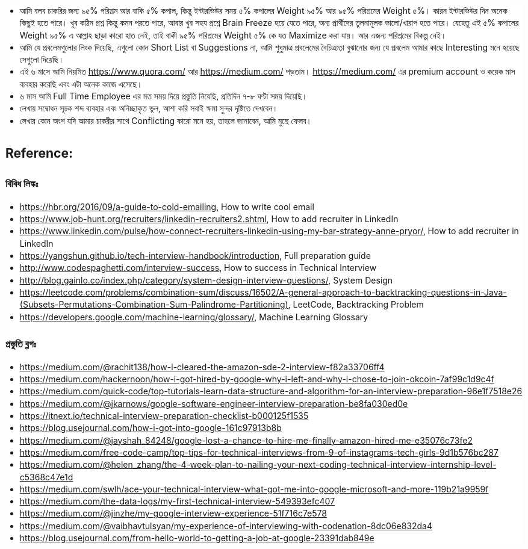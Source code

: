 - আমি বলব চাকরির জন্য ৯৫% পরিশ্রম আর বাকি ৫% কপাল, কিন্তু ইন্টারভিউর সময় ৫% কপালের Weight ৯৫% আর ৯৫% পরিশ্রমের Weight ৫%। কারন ইন্টারভিউর দিন অনেক কিছুই হতে পারে। খুব কঠিন প্রশ্ন কিন্তু কমন পরতে পারে, আবার খুব সহয প্রশ্নে Brain Freeze হয়ে যেতে পারে, অন্য প্রার্থীদের তুলনামূলক ভালো/খারাপ হতে পারে। যেহেতু এই ৫% কপালের Weight ৯৫% এ আল্লাহ ছাড়া কারো হাত নেই, তাই বাকী ৯৫% পরিশ্রমের Weight ৫% কে যত Maximize করা যায়। আর এজন্য পরিশ্রমের বিকল্প নেই।
- আমি যে প্রবলেমগুলোর লিংক দিয়েছি, এগুলো কোন Short List বা Suggestions না, আমি শুধুমাত্র প্রবলেমের বৈচিত্র্যতা বুঝানোর জন্য যে প্রবলেম আমার কাছে Interesting মনে হয়েছে সেগুলো দিয়েছি।
- এই ৬ মাসে আমি নিয়মিত https://www.quora.com/ আর https://medium.com/ পড়তাম। https://medium.com/ এর premium account ও কয়েক মাস ব্যবহার করেছি এবং এটা অনেক কাজে এসেছে। 
- ৬ মাস আমি Full Time Employee এর মত সময় দিয়ে প্রস্তুতি নিয়েছি, প্রতিদিন ৭-৮ ঘণ্টা সময় দিয়েছি।
- লেখায় সম্বোধন সূচক শব্দ ব্যবহার এবং অনিচ্ছাকৃত ভুল,  আশা করি সবাই ক্ষমা সুন্দর দৃষ্টিতে দেখবেন।
- লেখার কোন অংশ যদি আমার চাকরীর সাথে Conflicting কারো মনে হয়, তাহলে জানাবেন, আমি মুছে ফেলব। 
## Reference:
### বিবিধ লিঙ্কঃ
- https://hbr.org/2016/09/a-guide-to-cold-emailing, How to write cool email
- https://www.job-hunt.org/recruiters/linkedin-recruiters2.shtml, How to add recruiter in LinkedIn
- https://www.linkedin.com/pulse/how-connect-recruiters-linkedin-using-my-bar-strategy-anne-pryor/, How to add recruiter in LinkedIn 
- https://yangshun.github.io/tech-interview-handbook/introduction, Full preparation guide
- http://www.codespaghetti.com/interview-success, How to success in Technical Interview
- http://blog.gainlo.co/index.php/category/system-design-interview-questions/, System Design
- https://leetcode.com/problems/combination-sum/discuss/16502/A-general-approach-to-backtracking-questions-in-Java-(Subsets-Permutations-Combination-Sum-Palindrome-Partitioning), LeetCode, Backtracking Problem
- https://developers.google.com/machine-learning/glossary/, Machine Learning Glossary

### প্রস্তুতি ব্লগঃ     
- https://medium.com/@rachit138/how-i-cleared-the-amazon-sde-2-interview-f82a33706ff4
- https://medium.com/hackernoon/how-i-got-hired-by-google-why-i-left-and-why-i-chose-to-join-okcoin-7af99c1d9c4f
- https://medium.com/quick-code/top-tutorials-learn-data-structure-and-algorithm-for-an-interview-preparation-96e1f7518e26
- https://medium.com/@jkarnows/google-software-engineer-interview-preparation-be8fa030ed0e
- https://itnext.io/technical-interview-preparation-checklist-b000125f1535
- https://blog.usejournal.com/how-i-got-into-google-161c97913b8b
- https://medium.com/@jayshah_84248/google-lost-a-chance-to-hire-me-finally-amazon-hired-me-e35076c73fe2
- https://medium.com/free-code-camp/top-tips-for-technical-interviews-from-9-of-instagrams-tech-girls-9d1b576bc287
- https://medium.com/@helen_zhang/the-4-week-plan-to-nailing-your-next-coding-technical-interview-internship-level-c5368c47e1d
- https://medium.com/swlh/ace-your-technical-interview-what-got-me-into-google-microsoft-and-more-119b21a9959f
- https://medium.com/the-data-logs/my-first-technical-interview-549393efc407
- https://medium.com/@jinzhe/my-google-interview-experience-51f716c7e578
- https://medium.com/@vaibhavtulsyan/my-experience-of-interviewing-with-codenation-8dc06e832da4
- https://blog.usejournal.com/from-hello-world-to-getting-a-job-at-google-23391dab849e
